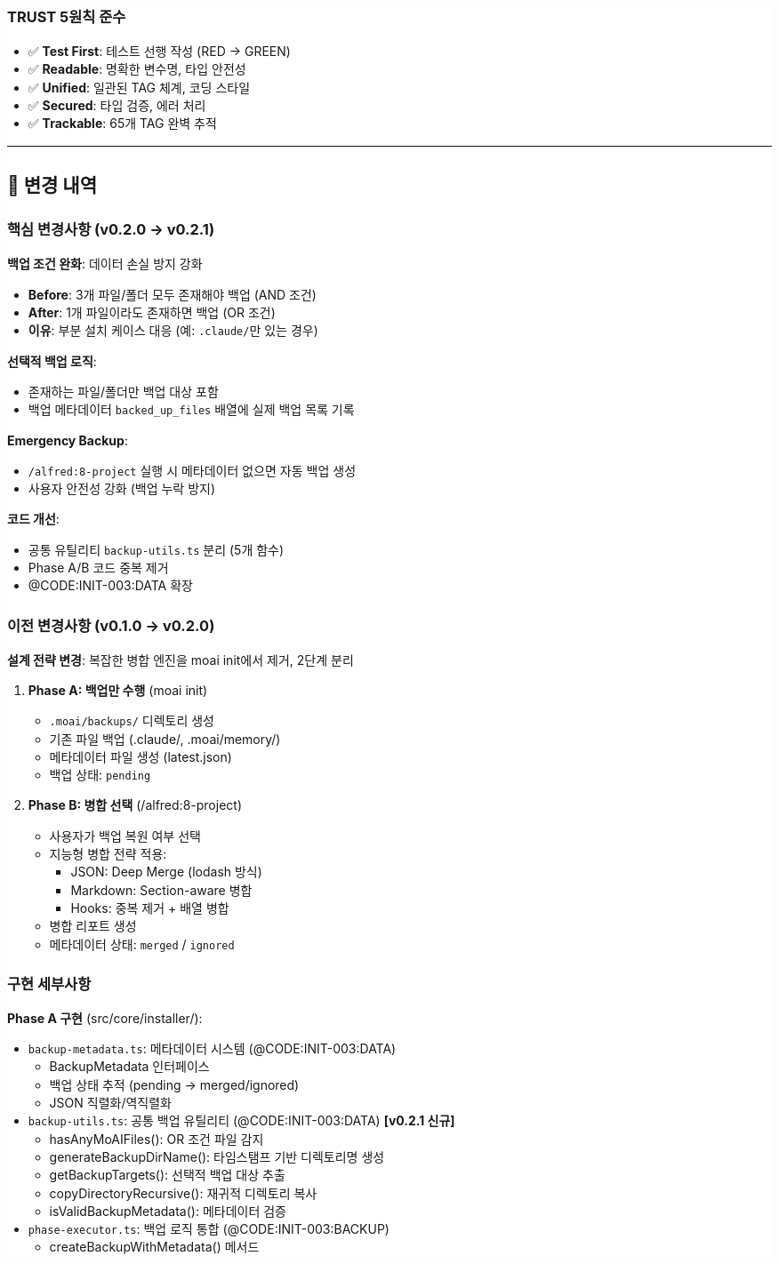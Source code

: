 ### TRUST 5원칙 준수
- ✅ **Test First**: 테스트 선행 작성 (RED → GREEN)
- ✅ **Readable**: 명확한 변수명, 타입 안전성
- ✅ **Unified**: 일관된 TAG 체계, 코딩 스타일
- ✅ **Secured**: 타입 검증, 에러 처리
- ✅ **Trackable**: 65개 TAG 완벽 추적

---

## 📝 변경 내역

### 핵심 변경사항 (v0.2.0 → v0.2.1)

**백업 조건 완화**: 데이터 손실 방지 강화
- **Before**: 3개 파일/폴더 모두 존재해야 백업 (AND 조건)
- **After**: 1개 파일이라도 존재하면 백업 (OR 조건)
- **이유**: 부분 설치 케이스 대응 (예: `.claude/`만 있는 경우)

**선택적 백업 로직**:
- 존재하는 파일/폴더만 백업 대상 포함
- 백업 메타데이터 `backed_up_files` 배열에 실제 백업 목록 기록

**Emergency Backup**:
- `/alfred:8-project` 실행 시 메타데이터 없으면 자동 백업 생성
- 사용자 안전성 강화 (백업 누락 방지)

**코드 개선**:
- 공통 유틸리티 `backup-utils.ts` 분리 (5개 함수)
- Phase A/B 코드 중복 제거
- @CODE:INIT-003:DATA 확장

### 이전 변경사항 (v0.1.0 → v0.2.0)

**설계 전략 변경**: 복잡한 병합 엔진을 moai init에서 제거, 2단계 분리

1. **Phase A: 백업만 수행** (moai init)
   - `.moai/backups/` 디렉토리 생성
   - 기존 파일 백업 (.claude/, .moai/memory/)
   - 메타데이터 파일 생성 (latest.json)
   - 백업 상태: `pending`

2. **Phase B: 병합 선택** (/alfred:8-project)
   - 사용자가 백업 복원 여부 선택
   - 지능형 병합 전략 적용:
     - JSON: Deep Merge (lodash 방식)
     - Markdown: Section-aware 병합
     - Hooks: 중복 제거 + 배열 병합
   - 병합 리포트 생성
   - 메타데이터 상태: `merged` / `ignored`

### 구현 세부사항

**Phase A 구현** (src/core/installer/):
- `backup-metadata.ts`: 메타데이터 시스템 (@CODE:INIT-003:DATA)
  - BackupMetadata 인터페이스
  - 백업 상태 추적 (pending → merged/ignored)
  - JSON 직렬화/역직렬화
- `backup-utils.ts`: 공통 백업 유틸리티 (@CODE:INIT-003:DATA) **[v0.2.1 신규]**
  - hasAnyMoAIFiles(): OR 조건 파일 감지
  - generateBackupDirName(): 타임스탬프 기반 디렉토리명 생성
  - getBackupTargets(): 선택적 백업 대상 추출
  - copyDirectoryRecursive(): 재귀적 디렉토리 복사
  - isValidBackupMetadata(): 메타데이터 검증
- `phase-executor.ts`: 백업 로직 통합 (@CODE:INIT-003:BACKUP)
  - createBackupWithMetadata() 메서드